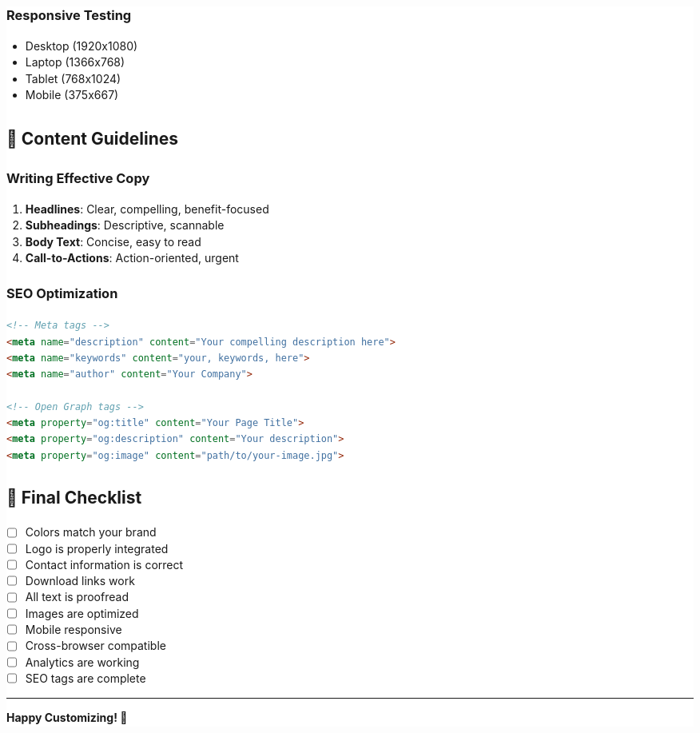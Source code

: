 ### Responsive Testing
- Desktop (1920x1080)
- Laptop (1366x768)
- Tablet (768x1024)
- Mobile (375x667)

## 📝 Content Guidelines

### Writing Effective Copy
1. **Headlines**: Clear, compelling, benefit-focused
2. **Subheadings**: Descriptive, scannable
3. **Body Text**: Concise, easy to read
4. **Call-to-Actions**: Action-oriented, urgent

### SEO Optimization
```html
<!-- Meta tags -->
<meta name="description" content="Your compelling description here">
<meta name="keywords" content="your, keywords, here">
<meta name="author" content="Your Company">

<!-- Open Graph tags -->
<meta property="og:title" content="Your Page Title">
<meta property="og:description" content="Your description">
<meta property="og:image" content="path/to/your-image.jpg">
```

## 🎉 Final Checklist

- [ ] Colors match your brand
- [ ] Logo is properly integrated
- [ ] Contact information is correct
- [ ] Download links work
- [ ] All text is proofread
- [ ] Images are optimized
- [ ] Mobile responsive
- [ ] Cross-browser compatible
- [ ] Analytics are working
- [ ] SEO tags are complete

---

**Happy Customizing! 🎨**
